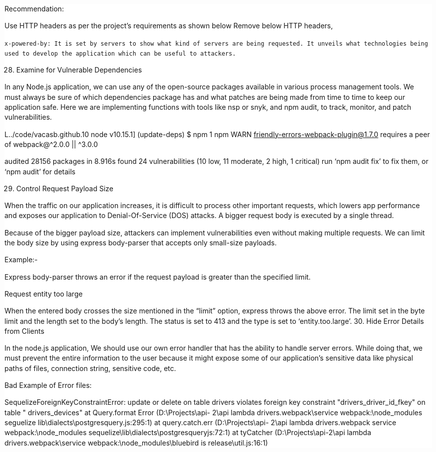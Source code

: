 Recommendation:

Use HTTP headers as per the project’s requirements as shown below
Remove below HTTP headers,

    x-powered-by: It is set by servers to show what kind of servers are being requested. It unveils what technologies being used to develop the application which can be useful to attackers.

28. Examine for Vulnerable Dependencies

In any Node.js application, we can use any of the open-source packages available in various process management tools. We must always be sure of which dependencies package has and what patches are being made from time to time to keep our application safe. Here we are implementing functions with tools like nsp or snyk, and npm audit, to track, monitor, and patch vulnerabilities.

L../code/vacasb.github.10 node v10.15.1] (update-deps) $ npm 1
npm WARN friendly-errors-webpack-plugin@1.7.0 requires a peer of webpack@^2.0.0 || ^3.0.0

audited 28156 packages in 8.916s
found 24 vulnerabilities (10 low, 11 moderate, 2 high, 1 critical)
run ‘npm audit fix’ to fix them, or ‘npm audit’ for details

29. Control Request Payload Size

When the traffic on our application increases, it is difficult to process other important requests, which lowers app performance and exposes our application to Denial-Of-Service (DOS) attacks. A bigger request body is executed by a single thread.

Because of the bigger payload size, attackers can implement vulnerabilities even without making multiple requests. We can limit the body size by using express body-parser that accepts only small-size payloads.

Example:-

Express body-parser throws an error if the request payload is greater than the specified limit.

Request entity too large

When the entered body crosses the size mentioned in the “limit” option, express throws the above error. The limit set in the byte limit and the length set to the body’s length. The status is set to 413 and the type is set to ‘entity.too.large’. 30. Hide Error Details from Clients

In the node.js application, We should use our own error handler that has the ability to handle server errors. While doing that, we must prevent the entire information to the user because it might expose some of our application’s sensitive data like physical paths of files, connection string, sensitive code, etc.

Bad Example of Error files:

SequelizeForeignKeyConstraintError: update or delete on table drivers violates foreign key constraint "drivers_driver_id_fkey" on
table " drivers_devices"
at Query.format Error (D:\Projects\api-
2\api lambda drivers.webpack\service webpack:\node_modules seguelize lib\dialects\postgresquery.js:295:1)
at
query.catch.err (D:\Projects\api-
2\api lambda drivers\.webpack service webpack:\node_modules sequelize\lib\dialects\postgresqueryjs:72:1)
at
tyCatcher (D:\Projects\api-2\api lambda drivers\.webpack\service webpack:\node_modules\bluebird is release\util.js:16:1)
